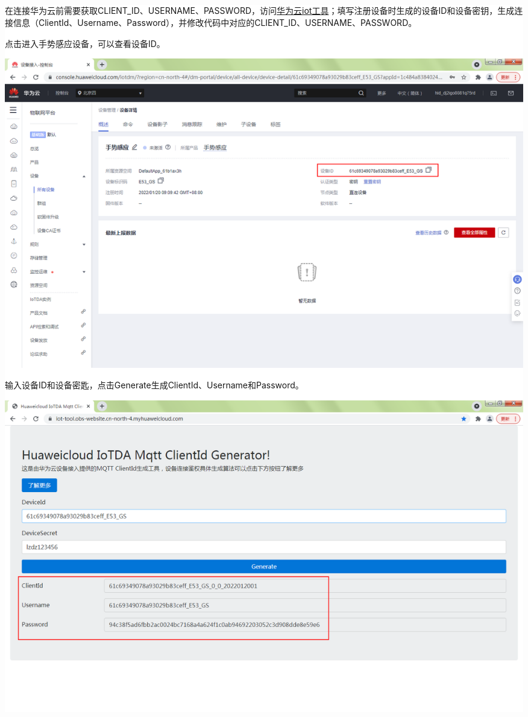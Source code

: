 在连接华为云前需要获取CLIENT_ID、USERNAME、PASSWORD，访问[华为云iot工具](https://iot-tool.obs-website.cn-north-4.myhuaweicloud.com/)；填写注册设备时生成的设备ID和设备密钥，生成连接信息（ClientId、Username、Password），并修改代码中对应的CLIENT_ID、USERNAME、PASSWORD。

点击进入手势感应设备，可以查看设备ID。

![设备ID](/vendor/lockzhiner/rk2206/docs/figures/huaweicloud/GS/device_id.png)

输入设备ID和设备密匙，点击Generate生成ClientId、Username和Password。

![连接信息](/vendor/lockzhiner/rk2206/docs/figures/huaweicloud/GS/id.png)
